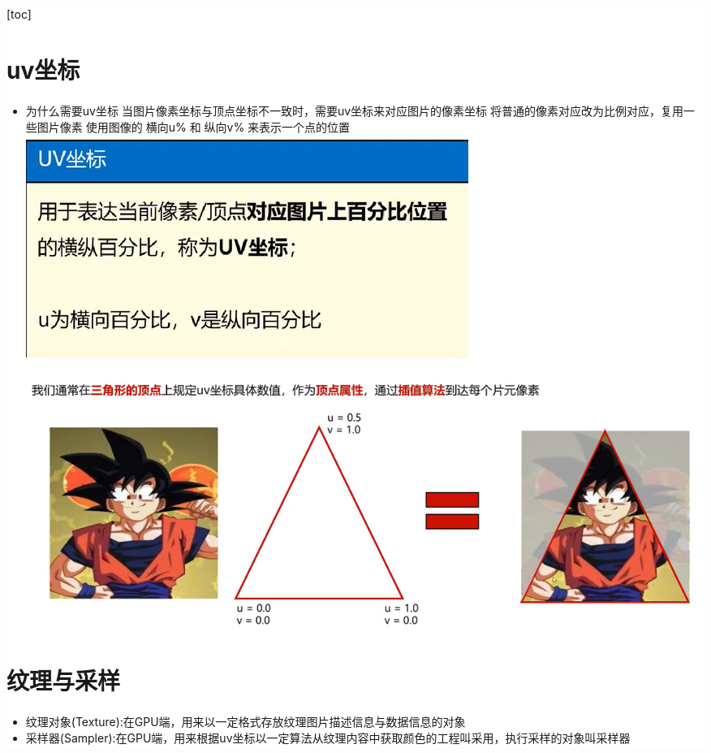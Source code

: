 [toc]


# uv坐标
- 为什么需要uv坐标
   当图片像素坐标与顶点坐标不一致时，需要uv坐标来对应图片的像素坐标
    将普通的像素对应改为比例对应，复用一些图片像素
    使用图像的 横向u% 和 纵向v% 来表示一个点的位置
    ![alt text](image.png)

    ![alt text](image-1.png)


# 纹理与采样
 - 纹理对象(Texture):在GPU端，用来以一定格式存放纹理图片描述信息与数据信息的对象
 - 采样器(Sampler):在GPU端，用来根据uv坐标以一定算法从纹理内容中获取颜色的工程叫采用，执行采样的对象叫采样器